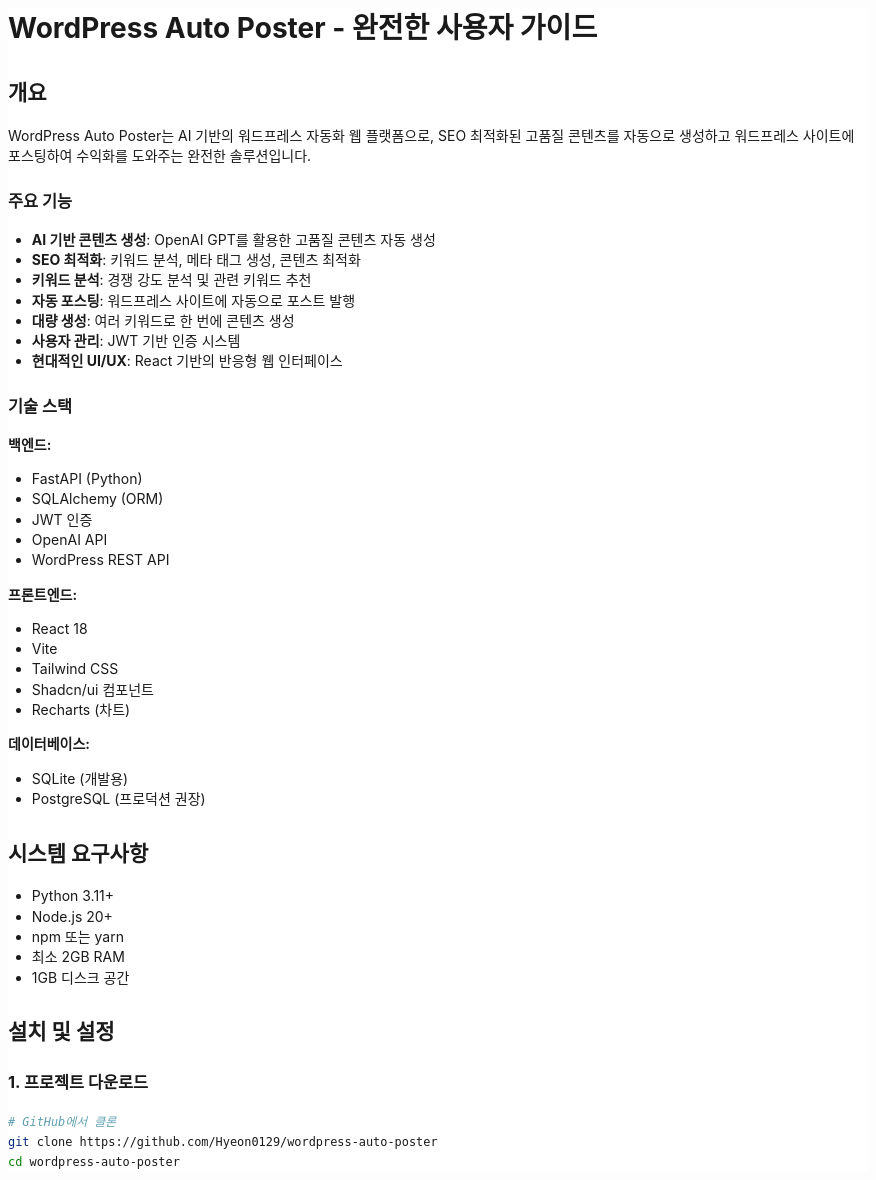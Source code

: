 # WordPress Auto Poster - 완전한 사용자 가이드

## 개요

WordPress Auto Poster는 AI 기반의 워드프레스 자동화 웹 플랫폼으로, SEO 최적화된 고품질 콘텐츠를 자동으로 생성하고 워드프레스 사이트에 포스팅하여 수익화를 도와주는 완전한 솔루션입니다.

### 주요 기능

- **AI 기반 콘텐츠 생성**: OpenAI GPT를 활용한 고품질 콘텐츠 자동 생성
- **SEO 최적화**: 키워드 분석, 메타 태그 생성, 콘텐츠 최적화
- **키워드 분석**: 경쟁 강도 분석 및 관련 키워드 추천
- **자동 포스팅**: 워드프레스 사이트에 자동으로 포스트 발행
- **대량 생성**: 여러 키워드로 한 번에 콘텐츠 생성
- **사용자 관리**: JWT 기반 인증 시스템
- **현대적인 UI/UX**: React 기반의 반응형 웹 인터페이스

### 기술 스택

**백엔드:**
- FastAPI (Python)
- SQLAlchemy (ORM)
- JWT 인증
- OpenAI API
- WordPress REST API

**프론트엔드:**
- React 18
- Vite
- Tailwind CSS
- Shadcn/ui 컴포넌트
- Recharts (차트)

**데이터베이스:**
- SQLite (개발용)
- PostgreSQL (프로덕션 권장)

## 시스템 요구사항

- Python 3.11+
- Node.js 20+
- npm 또는 yarn
- 최소 2GB RAM
- 1GB 디스크 공간

## 설치 및 설정

### 1. 프로젝트 다운로드

```bash
# GitHub에서 클론
git clone https://github.com/Hyeon0129/wordpress-auto-poster
cd wordpress-auto-poster
```
